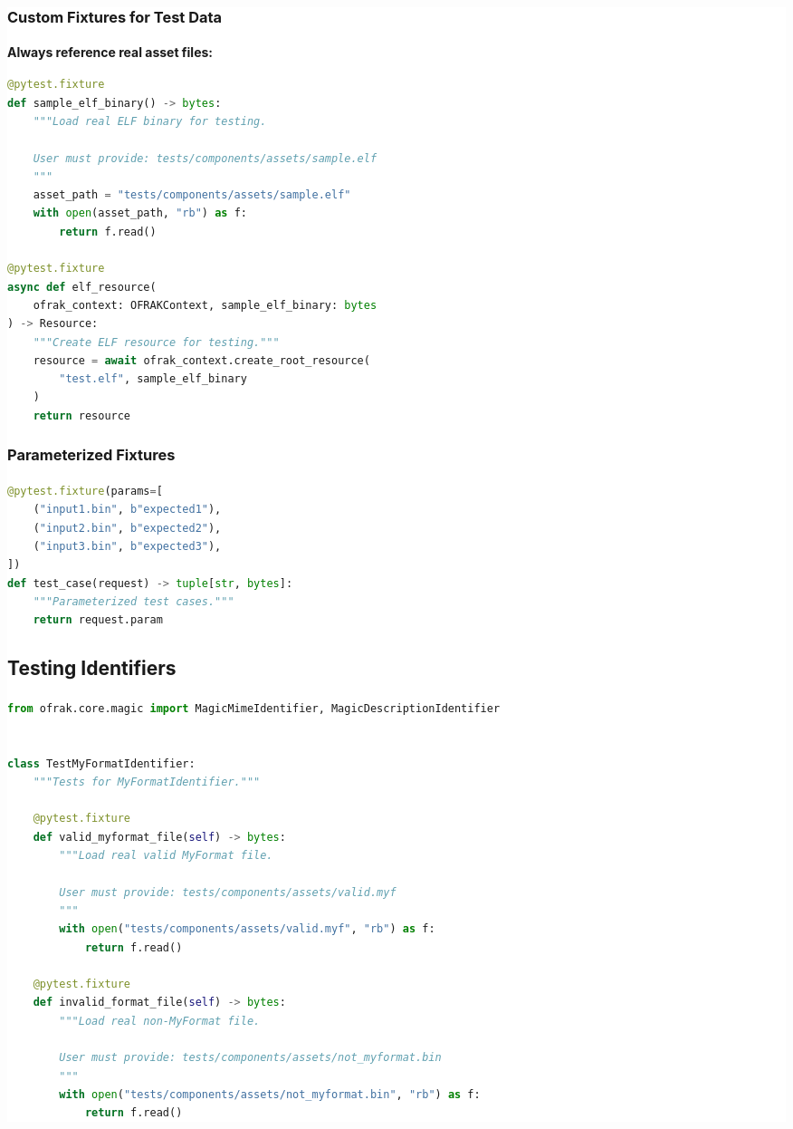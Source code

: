 ### Custom Fixtures for Test Data

**Always reference real asset files:**

```python
@pytest.fixture
def sample_elf_binary() -> bytes:
    """Load real ELF binary for testing.

    User must provide: tests/components/assets/sample.elf
    """
    asset_path = "tests/components/assets/sample.elf"
    with open(asset_path, "rb") as f:
        return f.read()

@pytest.fixture
async def elf_resource(
    ofrak_context: OFRAKContext, sample_elf_binary: bytes
) -> Resource:
    """Create ELF resource for testing."""
    resource = await ofrak_context.create_root_resource(
        "test.elf", sample_elf_binary
    )
    return resource
```

### Parameterized Fixtures

```python
@pytest.fixture(params=[
    ("input1.bin", b"expected1"),
    ("input2.bin", b"expected2"),
    ("input3.bin", b"expected3"),
])
def test_case(request) -> tuple[str, bytes]:
    """Parameterized test cases."""
    return request.param
```

## Testing Identifiers

```python
from ofrak.core.magic import MagicMimeIdentifier, MagicDescriptionIdentifier


class TestMyFormatIdentifier:
    """Tests for MyFormatIdentifier."""

    @pytest.fixture
    def valid_myformat_file(self) -> bytes:
        """Load real valid MyFormat file.

        User must provide: tests/components/assets/valid.myf
        """
        with open("tests/components/assets/valid.myf", "rb") as f:
            return f.read()

    @pytest.fixture
    def invalid_format_file(self) -> bytes:
        """Load real non-MyFormat file.

        User must provide: tests/components/assets/not_myformat.bin
        """
        with open("tests/components/assets/not_myformat.bin", "rb") as f:
            return f.read()
```